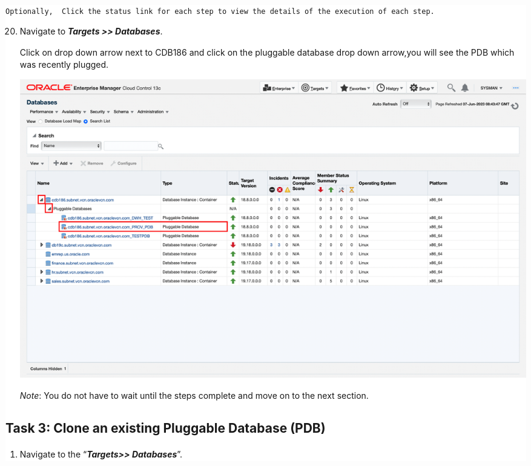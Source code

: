     Optionally,  Click the status link for each step to view the details of the execution of each step.


20. Navigate to ***Targets >> Databases***.

    Click on drop down arrow next to CDB186 and click on the pluggable database drop down arrow,you will see the PDB which was recently plugged.


    ![](images/create-pdb-validation.png " plug pdb validation")

    *Note*: You do not have to wait until the steps complete and move on to the next section.

## Task 3: Clone an existing Pluggable Database (PDB)

1.  Navigate to the “***Targets>> Databases***”.
